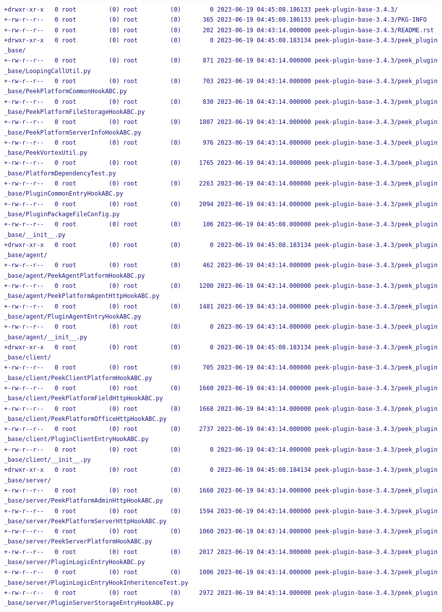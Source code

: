 ```diff
+drwxr-xr-x   0 root         (0) root         (0)        0 2023-06-19 04:45:08.186133 peek-plugin-base-3.4.3/
+-rw-r--r--   0 root         (0) root         (0)      365 2023-06-19 04:45:08.186133 peek-plugin-base-3.4.3/PKG-INFO
+-rw-r--r--   0 root         (0) root         (0)      202 2023-06-19 04:43:14.000000 peek-plugin-base-3.4.3/README.rst
+drwxr-xr-x   0 root         (0) root         (0)        0 2023-06-19 04:45:08.183134 peek-plugin-base-3.4.3/peek_plugin_base/
+-rw-r--r--   0 root         (0) root         (0)      871 2023-06-19 04:43:14.000000 peek-plugin-base-3.4.3/peek_plugin_base/LoopingCallUtil.py
+-rw-r--r--   0 root         (0) root         (0)      703 2023-06-19 04:43:14.000000 peek-plugin-base-3.4.3/peek_plugin_base/PeekPlatformCommonHookABC.py
+-rw-r--r--   0 root         (0) root         (0)      830 2023-06-19 04:43:14.000000 peek-plugin-base-3.4.3/peek_plugin_base/PeekPlatformFileStorageHookABC.py
+-rw-r--r--   0 root         (0) root         (0)     1807 2023-06-19 04:43:14.000000 peek-plugin-base-3.4.3/peek_plugin_base/PeekPlatformServerInfoHookABC.py
+-rw-r--r--   0 root         (0) root         (0)      976 2023-06-19 04:43:14.000000 peek-plugin-base-3.4.3/peek_plugin_base/PeekVortexUtil.py
+-rw-r--r--   0 root         (0) root         (0)     1765 2023-06-19 04:43:14.000000 peek-plugin-base-3.4.3/peek_plugin_base/PlatformDependencyTest.py
+-rw-r--r--   0 root         (0) root         (0)     2263 2023-06-19 04:43:14.000000 peek-plugin-base-3.4.3/peek_plugin_base/PluginCommonEntryHookABC.py
+-rw-r--r--   0 root         (0) root         (0)     2094 2023-06-19 04:43:14.000000 peek-plugin-base-3.4.3/peek_plugin_base/PluginPackageFileConfig.py
+-rw-r--r--   0 root         (0) root         (0)      106 2023-06-19 04:45:08.000000 peek-plugin-base-3.4.3/peek_plugin_base/__init__.py
+drwxr-xr-x   0 root         (0) root         (0)        0 2023-06-19 04:45:08.183134 peek-plugin-base-3.4.3/peek_plugin_base/agent/
+-rw-r--r--   0 root         (0) root         (0)      462 2023-06-19 04:43:14.000000 peek-plugin-base-3.4.3/peek_plugin_base/agent/PeekAgentPlatformHookABC.py
+-rw-r--r--   0 root         (0) root         (0)     1200 2023-06-19 04:43:14.000000 peek-plugin-base-3.4.3/peek_plugin_base/agent/PeekPlatformAgentHttpHookABC.py
+-rw-r--r--   0 root         (0) root         (0)     1481 2023-06-19 04:43:14.000000 peek-plugin-base-3.4.3/peek_plugin_base/agent/PluginAgentEntryHookABC.py
+-rw-r--r--   0 root         (0) root         (0)        0 2023-06-19 04:43:14.000000 peek-plugin-base-3.4.3/peek_plugin_base/agent/__init__.py
+drwxr-xr-x   0 root         (0) root         (0)        0 2023-06-19 04:45:08.183134 peek-plugin-base-3.4.3/peek_plugin_base/client/
+-rw-r--r--   0 root         (0) root         (0)      705 2023-06-19 04:43:14.000000 peek-plugin-base-3.4.3/peek_plugin_base/client/PeekClientPlatformHookABC.py
+-rw-r--r--   0 root         (0) root         (0)     1660 2023-06-19 04:43:14.000000 peek-plugin-base-3.4.3/peek_plugin_base/client/PeekPlatformFieldHttpHookABC.py
+-rw-r--r--   0 root         (0) root         (0)     1668 2023-06-19 04:43:14.000000 peek-plugin-base-3.4.3/peek_plugin_base/client/PeekPlatformOfficeHttpHookABC.py
+-rw-r--r--   0 root         (0) root         (0)     2737 2023-06-19 04:43:14.000000 peek-plugin-base-3.4.3/peek_plugin_base/client/PluginClientEntryHookABC.py
+-rw-r--r--   0 root         (0) root         (0)        0 2023-06-19 04:43:14.000000 peek-plugin-base-3.4.3/peek_plugin_base/client/__init__.py
+drwxr-xr-x   0 root         (0) root         (0)        0 2023-06-19 04:45:08.184134 peek-plugin-base-3.4.3/peek_plugin_base/server/
+-rw-r--r--   0 root         (0) root         (0)     1660 2023-06-19 04:43:14.000000 peek-plugin-base-3.4.3/peek_plugin_base/server/PeekPlatformAdminHttpHookABC.py
+-rw-r--r--   0 root         (0) root         (0)     1594 2023-06-19 04:43:14.000000 peek-plugin-base-3.4.3/peek_plugin_base/server/PeekPlatformServerHttpHookABC.py
+-rw-r--r--   0 root         (0) root         (0)     1060 2023-06-19 04:43:14.000000 peek-plugin-base-3.4.3/peek_plugin_base/server/PeekServerPlatformHookABC.py
+-rw-r--r--   0 root         (0) root         (0)     2017 2023-06-19 04:43:14.000000 peek-plugin-base-3.4.3/peek_plugin_base/server/PluginLogicEntryHookABC.py
+-rw-r--r--   0 root         (0) root         (0)     1006 2023-06-19 04:43:14.000000 peek-plugin-base-3.4.3/peek_plugin_base/server/PluginLogicEntryHookInheritenceTest.py
+-rw-r--r--   0 root         (0) root         (0)     2972 2023-06-19 04:43:14.000000 peek-plugin-base-3.4.3/peek_plugin_base/server/PluginServerStorageEntryHookABC.py
```
